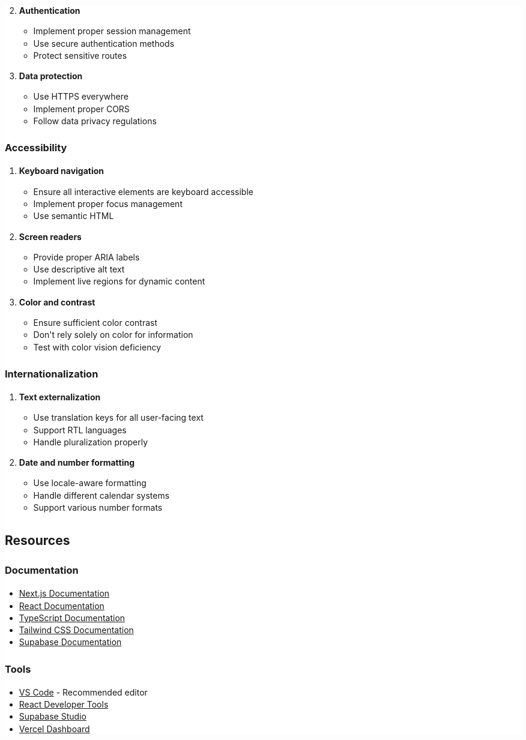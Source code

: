 2. **Authentication**
   - Implement proper session management
   - Use secure authentication methods
   - Protect sensitive routes

3. **Data protection**
   - Use HTTPS everywhere
   - Implement proper CORS
   - Follow data privacy regulations

### Accessibility

1. **Keyboard navigation**
   - Ensure all interactive elements are keyboard accessible
   - Implement proper focus management
   - Use semantic HTML

2. **Screen readers**
   - Provide proper ARIA labels
   - Use descriptive alt text
   - Implement live regions for dynamic content

3. **Color and contrast**
   - Ensure sufficient color contrast
   - Don't rely solely on color for information
   - Test with color vision deficiency

### Internationalization

1. **Text externalization**
   - Use translation keys for all user-facing text
   - Support RTL languages
   - Handle pluralization properly

2. **Date and number formatting**
   - Use locale-aware formatting
   - Handle different calendar systems
   - Support various number formats

## Resources

### Documentation

- [Next.js Documentation](https://nextjs.org/docs)
- [React Documentation](https://react.dev)
- [TypeScript Documentation](https://www.typescriptlang.org/docs)
- [Tailwind CSS Documentation](https://tailwindcss.com/docs)
- [Supabase Documentation](https://supabase.com/docs)

### Tools

- [VS Code](https://code.visualstudio.com/) - Recommended editor
- [React Developer Tools](https://react.dev/learn/react-developer-tools)
- [Supabase Studio](https://supabase.com/dashboard)
- [Vercel Dashboard](https://vercel.com/dashboard)
